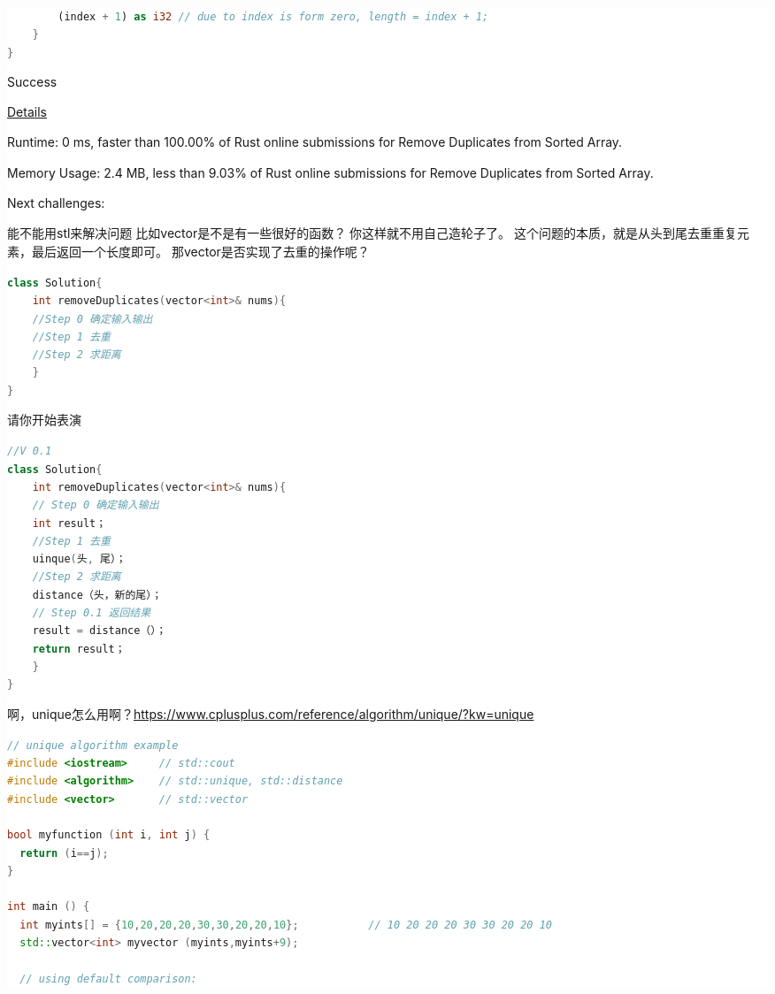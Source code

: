 ```rust
        (index + 1) as i32 // due to index is form zero, length = index + 1;  
    }           
}
```

Success

[Details](https://leetcode.com/submissions/detail/673667472/) 

Runtime: 0 ms, faster than 100.00% of Rust online submissions for Remove Duplicates from Sorted Array.

Memory Usage: 2.4 MB, less than 9.03% of Rust online submissions for Remove Duplicates from Sorted Array.

Next challenges:

能不能用stl来解决问题
比如vector是不是有一些很好的函数？
你这样就不用自己造轮子了。
这个问题的本质，就是从头到尾去重重复元素，最后返回一个长度即可。
那vector是否实现了去重的操作呢？

```C++
class Solution{
	int removeDuplicates(vector<int>& nums){
	//Step 0 确定输入输出
	//Step 1 去重
    //Step 2 求距离
	}
}
```

请你开始表演
```C++
//V 0.1
class Solution{
	int removeDuplicates(vector<int>& nums){
	// Step 0 确定输入输出
	int result；
	//Step 1 去重
	uinque(头, 尾）；
    //Step 2 求距离
    distance（头，新的尾）；
    // Step 0.1 返回结果
    result = distance（）；
    return result；
	}
}

```

啊，unique怎么用啊？https://www.cplusplus.com/reference/algorithm/unique/?kw=unique
```C++
// unique algorithm example
#include <iostream>     // std::cout
#include <algorithm>    // std::unique, std::distance
#include <vector>       // std::vector

bool myfunction (int i, int j) {
  return (i==j);
}

int main () {
  int myints[] = {10,20,20,20,30,30,20,20,10};           // 10 20 20 20 30 30 20 20 10
  std::vector<int> myvector (myints,myints+9);

  // using default comparison:
```